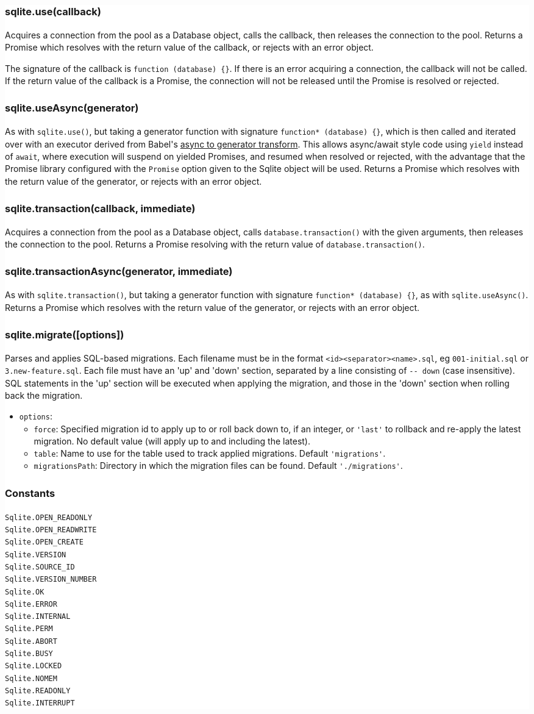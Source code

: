 ### sqlite.use(callback)

Acquires a connection from the pool as a Database object, calls the callback, then releases the connection to the pool. Returns a Promise which resolves with the return value of the callback, or rejects with an error object.

The signature of the callback is `function (database) {}`. If there is an error acquiring a connection, the callback will not be called. If the return value of the callback is a Promise, the connection will not be released until the Promise is resolved or rejected.

### sqlite.useAsync(generator)

As with `sqlite.use()`, but taking a generator function with signature `function* (database) {}`, which is then called and iterated over with an executor derived from Babel's [async to generator transform](https://babeljs.io/docs/plugins/transform-async-to-generator/). This allows async/await style code using `yield` instead of `await`, where execution will suspend on yielded Promises, and resumed when resolved or rejected, with the advantage that the Promise library configured with the `Promise` option given to the Sqlite object will be used. Returns a Promise which resolves with the return value of the generator, or rejects with an error object.

### sqlite.transaction(callback, immediate)

Acquires a connection from the pool as a Database object, calls `database.transaction()` with the given arguments, then releases the connection to the pool. Returns a Promise resolving with the return value of `database.transaction()`.

### sqlite.transactionAsync(generator, immediate)

As with `sqlite.transaction()`, but taking a generator function with signature `function* (database) {}`, as with `sqlite.useAsync()`. Returns a Promise which resolves with the return value of the generator, or rejects with an error object.

### sqlite.migrate([options])

Parses and applies SQL-based migrations. Each filename must be in the format `<id><separator><name>.sql`, eg `001-initial.sql` or `3.new-feature.sql`. Each file must have an 'up' and 'down' section, separated by a line consisting of `-- down` (case insensitive). SQL statements in the 'up' section will be executed when applying the migration, and those in the 'down' section when rolling back the migration.

* `options`:
  * `force`: Specified migration id to apply up to or roll back down to, if an integer, or `'last'` to rollback and re-apply the latest migration. No default value (will apply up to and including the latest).
  * `table`: Name to use for the table used to track applied migrations. Default `'migrations'`.
  * `migrationsPath`: Directory in which the migration files can be found. Default `'./migrations'`.

### Constants

`Sqlite.OPEN_READONLY`  
`Sqlite.OPEN_READWRITE`  
`Sqlite.OPEN_CREATE`  
`Sqlite.VERSION`  
`Sqlite.SOURCE_ID`  
`Sqlite.VERSION_NUMBER`  
`Sqlite.OK`  
`Sqlite.ERROR`  
`Sqlite.INTERNAL`  
`Sqlite.PERM`  
`Sqlite.ABORT`  
`Sqlite.BUSY`  
`Sqlite.LOCKED`  
`Sqlite.NOMEM`  
`Sqlite.READONLY`  
`Sqlite.INTERRUPT`  